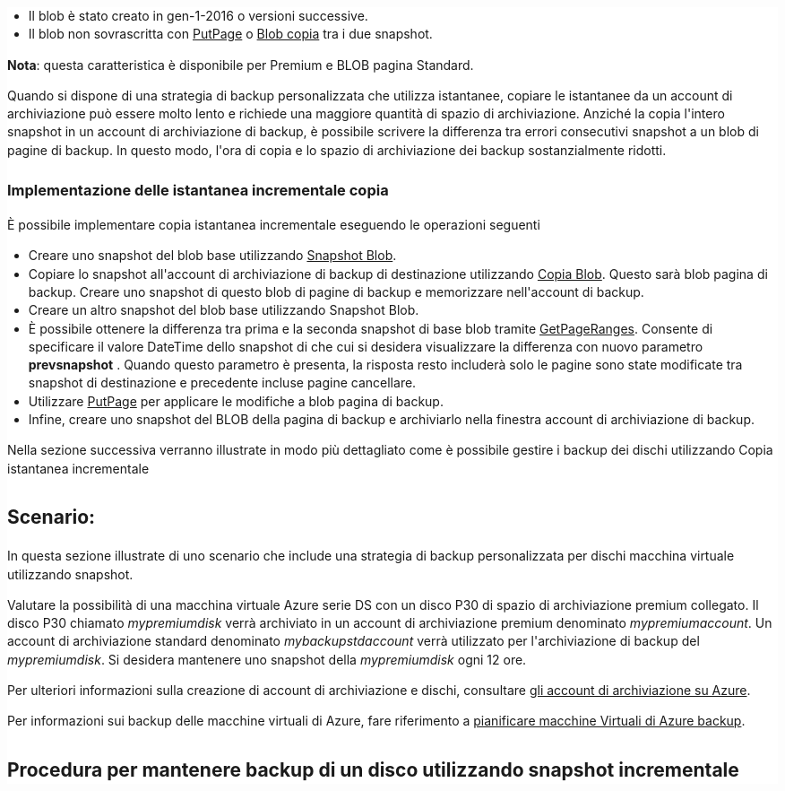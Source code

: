 - Il blob è stato creato in gen-1-2016 o versioni successive.
- Il blob non sovrascritta con [PutPage](https://msdn.microsoft.com/library/azure/ee691975.aspx) o [Blob copia](https://msdn.microsoft.com/library/azure/dd894037.aspx) tra i due snapshot.


**Nota**: questa caratteristica è disponibile per Premium e BLOB pagina Standard.

Quando si dispone di una strategia di backup personalizzata che utilizza istantanee, copiare le istantanee da un account di archiviazione può essere molto lento e richiede una maggiore quantità di spazio di archiviazione. Anziché la copia l'intero snapshot in un account di archiviazione di backup, è possibile scrivere la differenza tra errori consecutivi snapshot a un blob di pagine di backup. In questo modo, l'ora di copia e lo spazio di archiviazione dei backup sostanzialmente ridotti.

### <a name="implementing-incremental-snapshot-copy"></a>Implementazione delle istantanea incrementale copia

È possibile implementare copia istantanea incrementale eseguendo le operazioni seguenti

-   Creare uno snapshot del blob base utilizzando [Snapshot Blob](https://msdn.microsoft.com/library/azure/ee691971.aspx).
-   Copiare lo snapshot all'account di archiviazione di backup di destinazione utilizzando [Copia Blob](https://msdn.microsoft.com/library/azure/dd894037.aspx). Questo sarà blob pagina di backup. Creare uno snapshot di questo blob di pagine di backup e memorizzare nell'account di backup.
-   Creare un altro snapshot del blob base utilizzando Snapshot Blob.
-   È possibile ottenere la differenza tra prima e la seconda snapshot di base blob tramite [GetPageRanges](https://msdn.microsoft.com/library/azure/ee691973.aspx). Consente di specificare il valore DateTime dello snapshot di che cui si desidera visualizzare la differenza con nuovo parametro **prevsnapshot** . Quando questo parametro è presenta, la risposta resto includerà solo le pagine sono state modificate tra snapshot di destinazione e precedente incluse pagine cancellare.
-   Utilizzare [PutPage](https://msdn.microsoft.com/library/azure/ee691975.aspx) per applicare le modifiche a blob pagina di backup.
-   Infine, creare uno snapshot del BLOB della pagina di backup e archiviarlo nella finestra account di archiviazione di backup.

Nella sezione successiva verranno illustrate in modo più dettagliato come è possibile gestire i backup dei dischi utilizzando Copia istantanea incrementale

## <a name="scenario"></a>Scenario:

In questa sezione illustrate di uno scenario che include una strategia di backup personalizzata per dischi macchina virtuale utilizzando snapshot.

Valutare la possibilità di una macchina virtuale Azure serie DS con un disco P30 di spazio di archiviazione premium collegato. Il disco P30 chiamato *mypremiumdisk* verrà archiviato in un account di archiviazione premium denominato *mypremiumaccount*. Un account di archiviazione standard denominato *mybackupstdaccount* verrà utilizzato per l'archiviazione di backup del *mypremiumdisk*. Si desidera mantenere uno snapshot della *mypremiumdisk* ogni 12 ore.

Per ulteriori informazioni sulla creazione di account di archiviazione e dischi, consultare [gli account di archiviazione su Azure](storage-create-storage-account.md).

Per informazioni sui backup delle macchine virtuali di Azure, fare riferimento a [pianificare macchine Virtuali di Azure backup](../backup/backup-azure-vms-introduction.md).

## <a name="steps-to-maintain-backups-of-a-disk-using-incremental-snapshots"></a>Procedura per mantenere backup di un disco utilizzando snapshot incrementale
